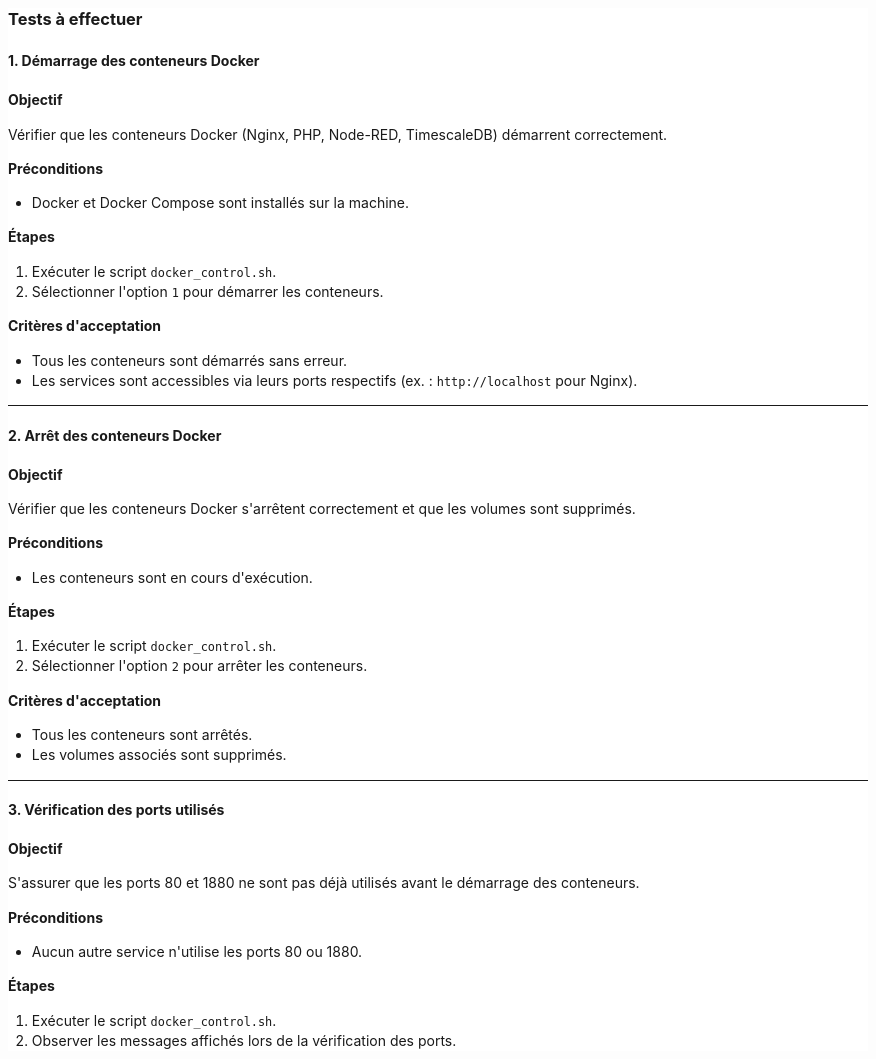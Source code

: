 
### Tests à effectuer

#### 1. Démarrage des conteneurs Docker

**Objectif**

Vérifier que les conteneurs Docker (Nginx, PHP, Node-RED, TimescaleDB) démarrent correctement.

**Préconditions**

- Docker et Docker Compose sont installés sur la machine.

**Étapes**

1. Exécuter le script `docker_control.sh`.
2. Sélectionner l'option `1` pour démarrer les conteneurs.

**Critères d'acceptation**

- Tous les conteneurs sont démarrés sans erreur.
- Les services sont accessibles via leurs ports respectifs (ex. : `http://localhost` pour Nginx).

---

#### 2. Arrêt des conteneurs Docker

**Objectif**

Vérifier que les conteneurs Docker s'arrêtent correctement et que les volumes sont supprimés.

**Préconditions**

- Les conteneurs sont en cours d'exécution.

**Étapes**

1. Exécuter le script `docker_control.sh`.
2. Sélectionner l'option `2` pour arrêter les conteneurs.

**Critères d'acceptation**

- Tous les conteneurs sont arrêtés.
- Les volumes associés sont supprimés.

---

#### 3. Vérification des ports utilisés

**Objectif**

S'assurer que les ports 80 et 1880 ne sont pas déjà utilisés avant le démarrage des conteneurs.

**Préconditions**

- Aucun autre service n'utilise les ports 80 ou 1880.

**Étapes**

1. Exécuter le script `docker_control.sh`.
2. Observer les messages affichés lors de la vérification des ports.
